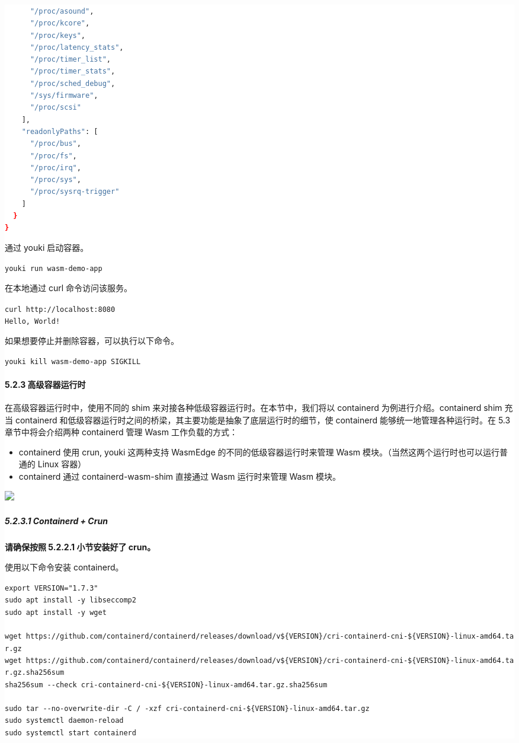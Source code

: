 ```bash
      "/proc/asound",
      "/proc/kcore",
      "/proc/keys",
      "/proc/latency_stats",
      "/proc/timer_list",
      "/proc/timer_stats",
      "/proc/sched_debug",
      "/sys/firmware",
      "/proc/scsi"
    ],
    "readonlyPaths": [
      "/proc/bus",
      "/proc/fs",
      "/proc/irq",
      "/proc/sys",
      "/proc/sysrq-trigger"
    ]
  }
}
```

通过 youki 启动容器。

```shell
youki run wasm-demo-app
```

在本地通过 curl 命令访问该服务。

```bash
curl http://localhost:8080
Hello, World!
```

如果想要停止并删除容器，可以执行以下命令。

```bash
youki kill wasm-demo-app SIGKILL
```

#### 5.2.3 高级容器运行时

在高级容器运行时中，使用不同的 shim 来对接各种低级容器运行时。在本节中，我们将以 containerd 为例进行介绍。containerd shim 充当 containerd 和低级容器运行时之间的桥梁，其主要功能是抽象了底层运行时的细节，使 containerd 能够统一地管理各种运行时。在 5.3 章节中将会介绍两种 containerd 管理 Wasm 工作负载的方式：
- containerd 使用 crun, youki 这两种支持 WasmEdge 的不同的低级容器运行时来管理 Wasm 模块。（当然这两个运行时也可以运行普通的 Linux 容器）
- containerd 通过 containerd-wasm-shim 直接通过 Wasm 运行时来管理 Wasm 模块。

![](https://chengzw258.oss-cn-beijing.aliyuncs.com/Article/20230828105002.png)

##### 5.2.3.1 Containerd + Crun

**请确保按照 5.2.2.1 小节安装好了 crun。**

使用以下命令安装 containerd。

```shell
export VERSION="1.7.3"
sudo apt install -y libseccomp2
sudo apt install -y wget

wget https://github.com/containerd/containerd/releases/download/v${VERSION}/cri-containerd-cni-${VERSION}-linux-amd64.tar.gz
wget https://github.com/containerd/containerd/releases/download/v${VERSION}/cri-containerd-cni-${VERSION}-linux-amd64.tar.gz.sha256sum
sha256sum --check cri-containerd-cni-${VERSION}-linux-amd64.tar.gz.sha256sum

sudo tar --no-overwrite-dir -C / -xzf cri-containerd-cni-${VERSION}-linux-amd64.tar.gz
sudo systemctl daemon-reload
sudo systemctl start containerd
```